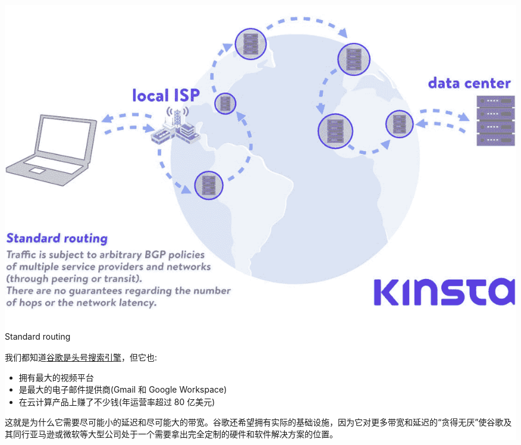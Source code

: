 ![google cloud network: Standard routing](img/24a3492f1db6b496109392dcded381fd.png)

Standard routing



我们都知道[谷歌是头号搜索引擎](https://kinsta.com/blog/alternative-search-engines/)，但它也:

*   拥有最大的视频平台
*   是最大的电子邮件提供商(Gmail 和 Google Workspace)
*   在云计算产品上赚了不少钱(年运营率超过 80 亿美元)

这就是为什么它需要尽可能小的延迟和尽可能大的带宽。谷歌还希望拥有实际的基础设施，因为它对更多带宽和延迟的“贪得无厌”使谷歌及其同行亚马逊或微软等大型公司处于一个需要拿出完全定制的硬件和软件解决方案的位置。
